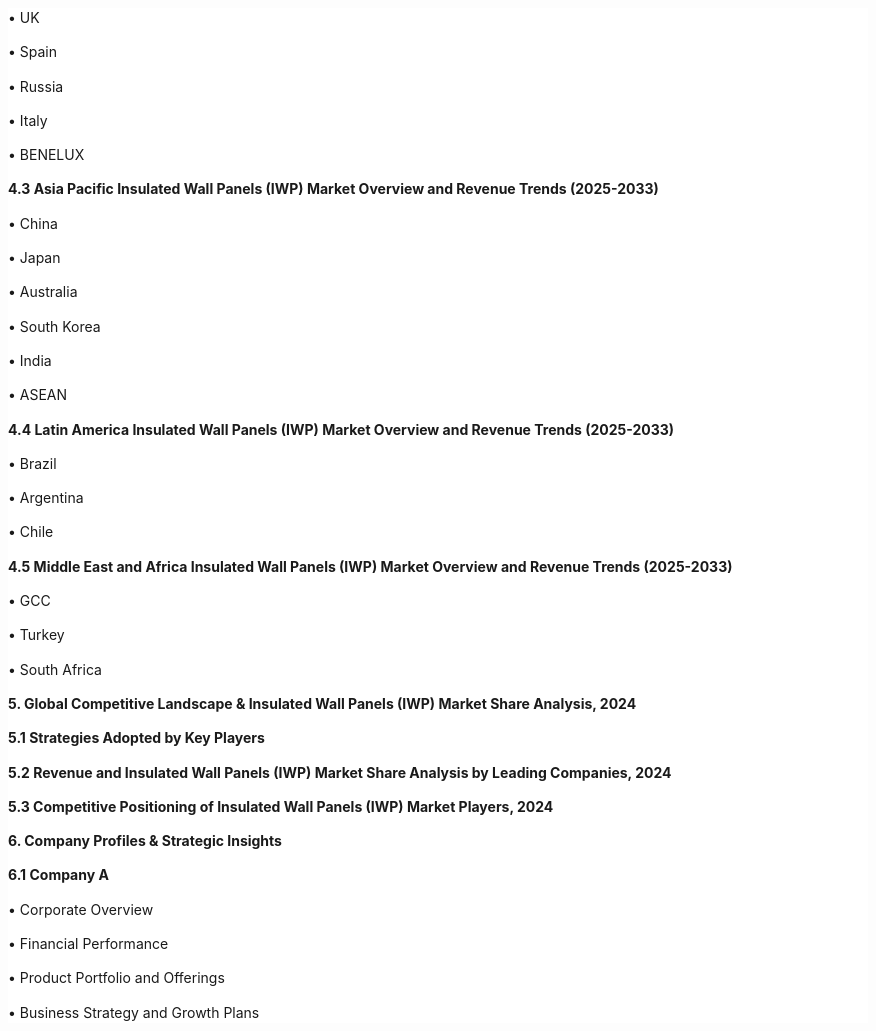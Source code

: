 • UK

• Spain

• Russia

• Italy

• BENELUX

<strong>4.3 Asia Pacific Insulated Wall Panels (IWP) Market Overview and Revenue Trends (2025-2033)</strong>

• China

• Japan

• Australia

• South Korea

• India

• ASEAN

<strong>4.4 Latin America Insulated Wall Panels (IWP) Market Overview and Revenue Trends (2025-2033)</strong>

• Brazil

• Argentina

• Chile

<strong>4.5 Middle East and Africa Insulated Wall Panels (IWP) Market Overview and Revenue Trends (2025-2033)</strong>

• GCC

• Turkey

• South Africa

<strong>5. Global Competitive Landscape & Insulated Wall Panels (IWP) Market Share Analysis, 2024</strong>

<strong>5.1 Strategies Adopted by Key Players</strong>

<strong>5.2 Revenue and Insulated Wall Panels (IWP) Market Share Analysis by Leading Companies, 2024</strong>

<strong>5.3 Competitive Positioning of Insulated Wall Panels (IWP) Market Players, 2024</strong>

<strong>6. Company Profiles & Strategic Insights</strong>

<strong>6.1 Company A</strong>

• Corporate Overview

• Financial Performance

• Product Portfolio and Offerings

• Business Strategy and Growth Plans
